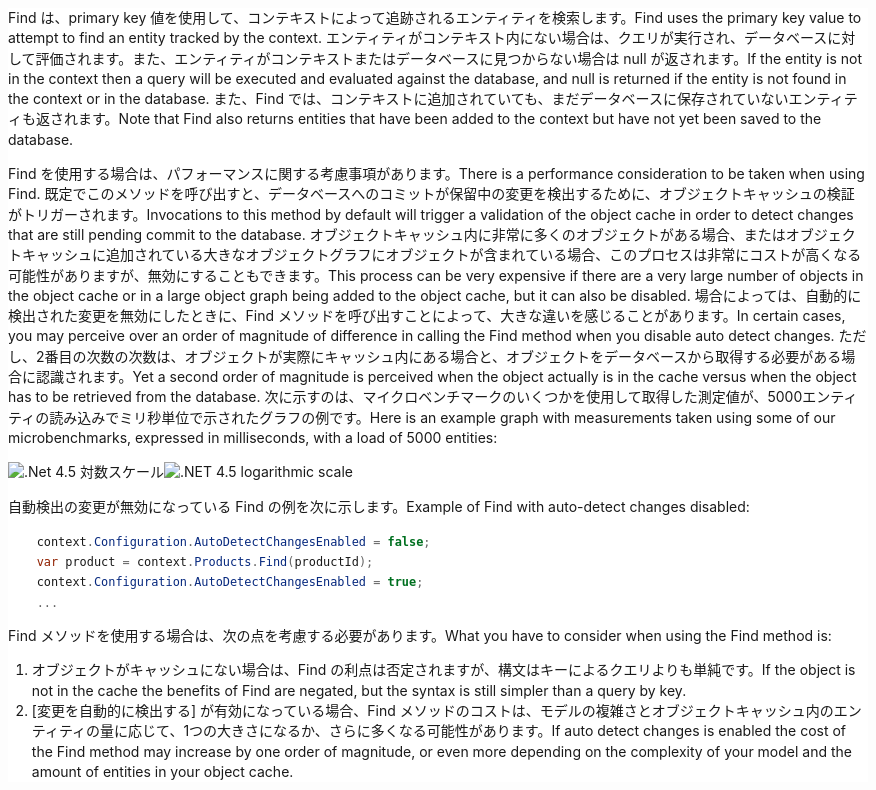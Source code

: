 <span data-ttu-id="4a6c2-344">Find は、primary key 値を使用して、コンテキストによって追跡されるエンティティを検索します。</span><span class="sxs-lookup"><span data-stu-id="4a6c2-344">Find uses the primary key value to attempt to find an entity tracked by the context.</span></span> <span data-ttu-id="4a6c2-345">エンティティがコンテキスト内にない場合は、クエリが実行され、データベースに対して評価されます。また、エンティティがコンテキストまたはデータベースに見つからない場合は null が返されます。</span><span class="sxs-lookup"><span data-stu-id="4a6c2-345">If the entity is not in the context then a query will be executed and evaluated against the database, and null is returned if the entity is not found in the context or in the database.</span></span> <span data-ttu-id="4a6c2-346">また、Find では、コンテキストに追加されていても、まだデータベースに保存されていないエンティティも返されます。</span><span class="sxs-lookup"><span data-stu-id="4a6c2-346">Note that Find also returns entities that have been added to the context but have not yet been saved to the database.</span></span>

<span data-ttu-id="4a6c2-347">Find を使用する場合は、パフォーマンスに関する考慮事項があります。</span><span class="sxs-lookup"><span data-stu-id="4a6c2-347">There is a performance consideration to be taken when using Find.</span></span> <span data-ttu-id="4a6c2-348">既定でこのメソッドを呼び出すと、データベースへのコミットが保留中の変更を検出するために、オブジェクトキャッシュの検証がトリガーされます。</span><span class="sxs-lookup"><span data-stu-id="4a6c2-348">Invocations to this method by default will trigger a validation of the object cache in order to detect changes that are still pending commit to the database.</span></span> <span data-ttu-id="4a6c2-349">オブジェクトキャッシュ内に非常に多くのオブジェクトがある場合、またはオブジェクトキャッシュに追加されている大きなオブジェクトグラフにオブジェクトが含まれている場合、このプロセスは非常にコストが高くなる可能性がありますが、無効にすることもできます。</span><span class="sxs-lookup"><span data-stu-id="4a6c2-349">This process can be very expensive if there are a very large number of objects in the object cache or in a large object graph being added to the object cache, but it can also be disabled.</span></span> <span data-ttu-id="4a6c2-350">場合によっては、自動的に検出された変更を無効にしたときに、Find メソッドを呼び出すことによって、大きな違いを感じることがあります。</span><span class="sxs-lookup"><span data-stu-id="4a6c2-350">In certain cases, you may perceive over an order of magnitude of difference in calling the Find method when you disable auto detect changes.</span></span> <span data-ttu-id="4a6c2-351">ただし、2番目の次数の次数は、オブジェクトが実際にキャッシュ内にある場合と、オブジェクトをデータベースから取得する必要がある場合に認識されます。</span><span class="sxs-lookup"><span data-stu-id="4a6c2-351">Yet a second order of magnitude is perceived when the object actually is in the cache versus when the object has to be retrieved from the database.</span></span> <span data-ttu-id="4a6c2-352">次に示すのは、マイクロベンチマークのいくつかを使用して取得した測定値が、5000エンティティの読み込みでミリ秒単位で示されたグラフの例です。</span><span class="sxs-lookup"><span data-stu-id="4a6c2-352">Here is an example graph with measurements taken using some of our microbenchmarks, expressed in milliseconds, with a load of 5000 entities:</span></span>

<span data-ttu-id="4a6c2-353">![.Net 4.5 対数スケール](~/ef6/media/net45logscale.png ".net 4.5-対数スケール")</span><span class="sxs-lookup"><span data-stu-id="4a6c2-353">![.NET 4.5 logarithmic scale](~/ef6/media/net45logscale.png ".NET 4.5 - logarithmic scale")</span></span>

<span data-ttu-id="4a6c2-354">自動検出の変更が無効になっている Find の例を次に示します。</span><span class="sxs-lookup"><span data-stu-id="4a6c2-354">Example of Find with auto-detect changes disabled:</span></span>

``` csharp
    context.Configuration.AutoDetectChangesEnabled = false;
    var product = context.Products.Find(productId);
    context.Configuration.AutoDetectChangesEnabled = true;
    ...
```

<span data-ttu-id="4a6c2-355">Find メソッドを使用する場合は、次の点を考慮する必要があります。</span><span class="sxs-lookup"><span data-stu-id="4a6c2-355">What you have to consider when using the Find method is:</span></span>

1.  <span data-ttu-id="4a6c2-356">オブジェクトがキャッシュにない場合は、Find の利点は否定されますが、構文はキーによるクエリよりも単純です。</span><span class="sxs-lookup"><span data-stu-id="4a6c2-356">If the object is not in the cache the benefits of Find are negated, but the syntax is still simpler than a query by key.</span></span>
2.  <span data-ttu-id="4a6c2-357">[変更を自動的に検出する] が有効になっている場合、Find メソッドのコストは、モデルの複雑さとオブジェクトキャッシュ内のエンティティの量に応じて、1つの大きさになるか、さらに多くなる可能性があります。</span><span class="sxs-lookup"><span data-stu-id="4a6c2-357">If auto detect changes is enabled the cost of the Find method may increase by one order of magnitude, or even more depending on the complexity of your model and the amount of entities in your object cache.</span></span>
